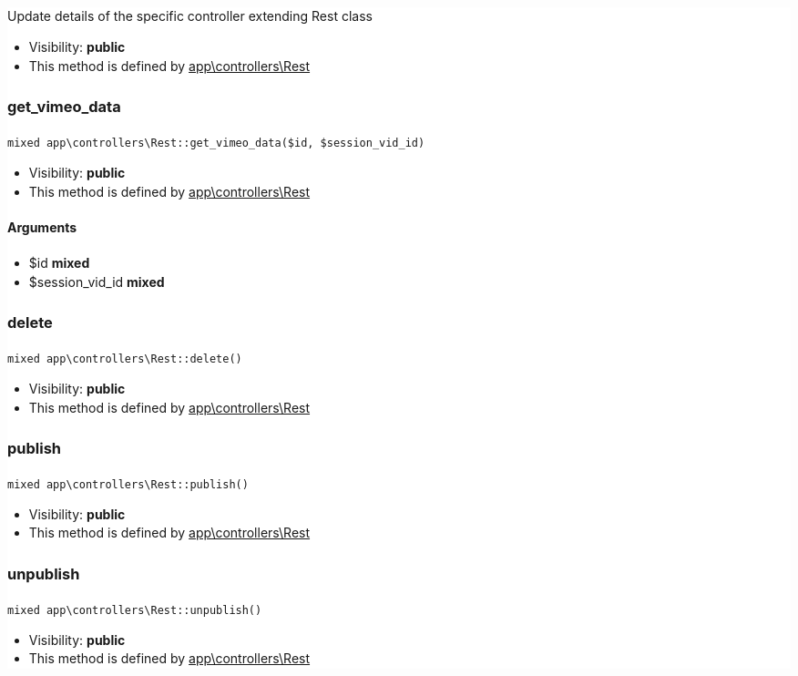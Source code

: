 Update details of the specific controller extending Rest class



* Visibility: **public**
* This method is defined by [app\controllers\Rest](app-controllers-Rest.md)




### get_vimeo_data

    mixed app\controllers\Rest::get_vimeo_data($id, $session_vid_id)





* Visibility: **public**
* This method is defined by [app\controllers\Rest](app-controllers-Rest.md)


#### Arguments
* $id **mixed**
* $session_vid_id **mixed**



### delete

    mixed app\controllers\Rest::delete()





* Visibility: **public**
* This method is defined by [app\controllers\Rest](app-controllers-Rest.md)




### publish

    mixed app\controllers\Rest::publish()





* Visibility: **public**
* This method is defined by [app\controllers\Rest](app-controllers-Rest.md)




### unpublish

    mixed app\controllers\Rest::unpublish()





* Visibility: **public**
* This method is defined by [app\controllers\Rest](app-controllers-Rest.md)


